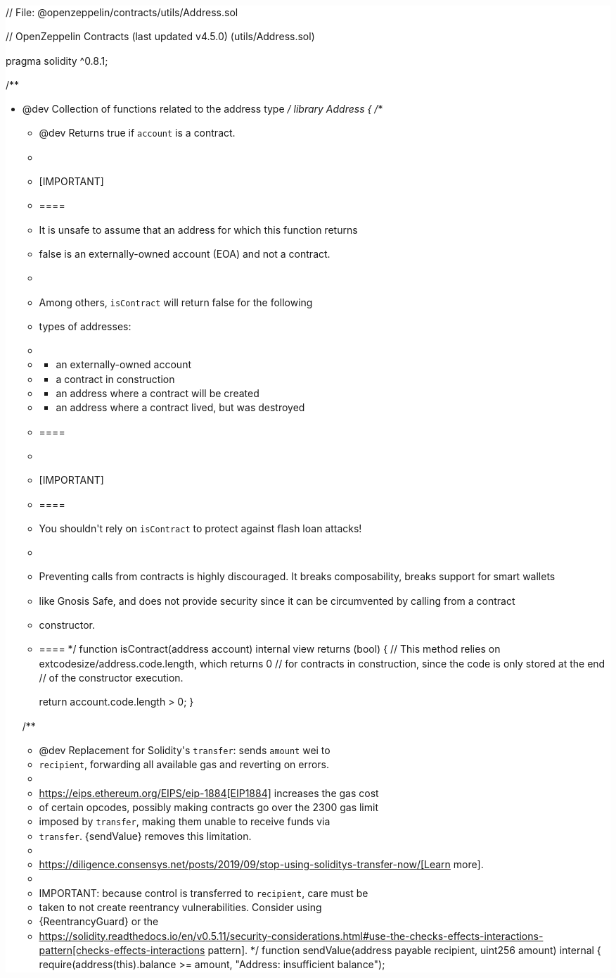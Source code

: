 // File: @openzeppelin/contracts/utils/Address.sol


// OpenZeppelin Contracts (last updated v4.5.0) (utils/Address.sol)

pragma solidity ^0.8.1;

/**
 * @dev Collection of functions related to the address type
 */
library Address {
    /**
     * @dev Returns true if `account` is a contract.
     *
     * [IMPORTANT]
     * ====
     * It is unsafe to assume that an address for which this function returns
     * false is an externally-owned account (EOA) and not a contract.
     *
     * Among others, `isContract` will return false for the following
     * types of addresses:
     *
     *  - an externally-owned account
     *  - a contract in construction
     *  - an address where a contract will be created
     *  - an address where a contract lived, but was destroyed
     * ====
     *
     * [IMPORTANT]
     * ====
     * You shouldn't rely on `isContract` to protect against flash loan attacks!
     *
     * Preventing calls from contracts is highly discouraged. It breaks composability, breaks support for smart wallets
     * like Gnosis Safe, and does not provide security since it can be circumvented by calling from a contract
     * constructor.
     * ====
     */
    function isContract(address account) internal view returns (bool) {
        // This method relies on extcodesize/address.code.length, which returns 0
        // for contracts in construction, since the code is only stored at the end
        // of the constructor execution.

        return account.code.length > 0;
    }

    /**
     * @dev Replacement for Solidity's `transfer`: sends `amount` wei to
     * `recipient`, forwarding all available gas and reverting on errors.
     *
     * https://eips.ethereum.org/EIPS/eip-1884[EIP1884] increases the gas cost
     * of certain opcodes, possibly making contracts go over the 2300 gas limit
     * imposed by `transfer`, making them unable to receive funds via
     * `transfer`. {sendValue} removes this limitation.
     *
     * https://diligence.consensys.net/posts/2019/09/stop-using-soliditys-transfer-now/[Learn more].
     *
     * IMPORTANT: because control is transferred to `recipient`, care must be
     * taken to not create reentrancy vulnerabilities. Consider using
     * {ReentrancyGuard} or the
     * https://solidity.readthedocs.io/en/v0.5.11/security-considerations.html#use-the-checks-effects-interactions-pattern[checks-effects-interactions pattern].
     */
    function sendValue(address payable recipient, uint256 amount) internal {
        require(address(this).balance >= amount, "Address: insufficient balance");
